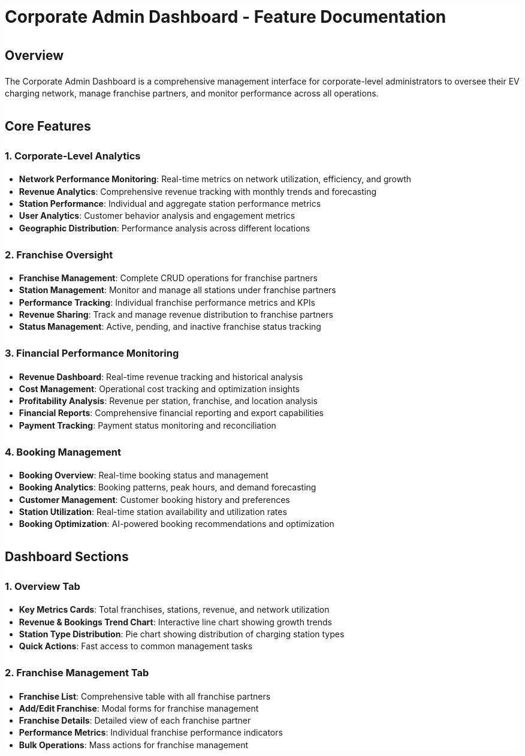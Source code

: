 # Corporate Admin Dashboard - Feature Documentation

## Overview
The Corporate Admin Dashboard is a comprehensive management interface for corporate-level administrators to oversee their EV charging network, manage franchise partners, and monitor performance across all operations.

## Core Features

### 1. Corporate-Level Analytics
- **Network Performance Monitoring**: Real-time metrics on network utilization, efficiency, and growth
- **Revenue Analytics**: Comprehensive revenue tracking with monthly trends and forecasting
- **Station Performance**: Individual and aggregate station performance metrics
- **User Analytics**: Customer behavior analysis and engagement metrics
- **Geographic Distribution**: Performance analysis across different locations

### 2. Franchise Oversight
- **Franchise Management**: Complete CRUD operations for franchise partners
- **Station Management**: Monitor and manage all stations under franchise partners
- **Performance Tracking**: Individual franchise performance metrics and KPIs
- **Revenue Sharing**: Track and manage revenue distribution to franchise partners
- **Status Management**: Active, pending, and inactive franchise status tracking

### 3. Financial Performance Monitoring
- **Revenue Dashboard**: Real-time revenue tracking and historical analysis
- **Cost Management**: Operational cost tracking and optimization insights
- **Profitability Analysis**: Revenue per station, franchise, and location analysis
- **Financial Reports**: Comprehensive financial reporting and export capabilities
- **Payment Tracking**: Payment status monitoring and reconciliation

### 4. Booking Management
- **Booking Overview**: Real-time booking status and management
- **Booking Analytics**: Booking patterns, peak hours, and demand forecasting
- **Customer Management**: Customer booking history and preferences
- **Station Utilization**: Real-time station availability and utilization rates
- **Booking Optimization**: AI-powered booking recommendations and optimization

## Dashboard Sections

### 1. Overview Tab
- **Key Metrics Cards**: Total franchises, stations, revenue, and network utilization
- **Revenue & Bookings Trend Chart**: Interactive line chart showing growth trends
- **Station Type Distribution**: Pie chart showing distribution of charging station types
- **Quick Actions**: Fast access to common management tasks

### 2. Franchise Management Tab
- **Franchise List**: Comprehensive table with all franchise partners
- **Add/Edit Franchise**: Modal forms for franchise management
- **Franchise Details**: Detailed view of each franchise partner
- **Performance Metrics**: Individual franchise performance indicators
- **Bulk Operations**: Mass actions for franchise management

